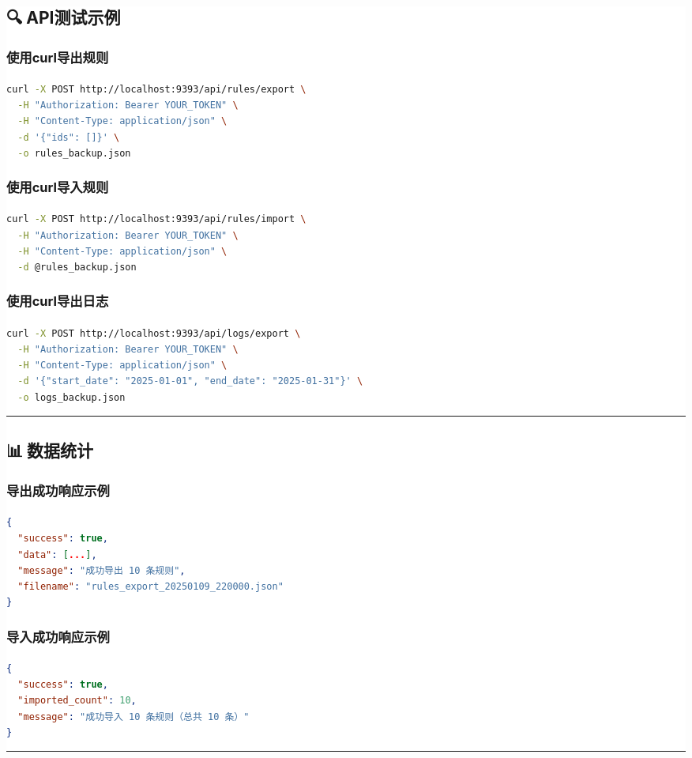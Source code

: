 ## 🔍 API测试示例

### 使用curl导出规则
```bash
curl -X POST http://localhost:9393/api/rules/export \
  -H "Authorization: Bearer YOUR_TOKEN" \
  -H "Content-Type: application/json" \
  -d '{"ids": []}' \
  -o rules_backup.json
```

### 使用curl导入规则
```bash
curl -X POST http://localhost:9393/api/rules/import \
  -H "Authorization: Bearer YOUR_TOKEN" \
  -H "Content-Type: application/json" \
  -d @rules_backup.json
```

### 使用curl导出日志
```bash
curl -X POST http://localhost:9393/api/logs/export \
  -H "Authorization: Bearer YOUR_TOKEN" \
  -H "Content-Type: application/json" \
  -d '{"start_date": "2025-01-01", "end_date": "2025-01-31"}' \
  -o logs_backup.json
```

---

## 📊 数据统计

### 导出成功响应示例
```json
{
  "success": true,
  "data": [...],
  "message": "成功导出 10 条规则",
  "filename": "rules_export_20250109_220000.json"
}
```

### 导入成功响应示例
```json
{
  "success": true,
  "imported_count": 10,
  "message": "成功导入 10 条规则（总共 10 条）"
}
```

---